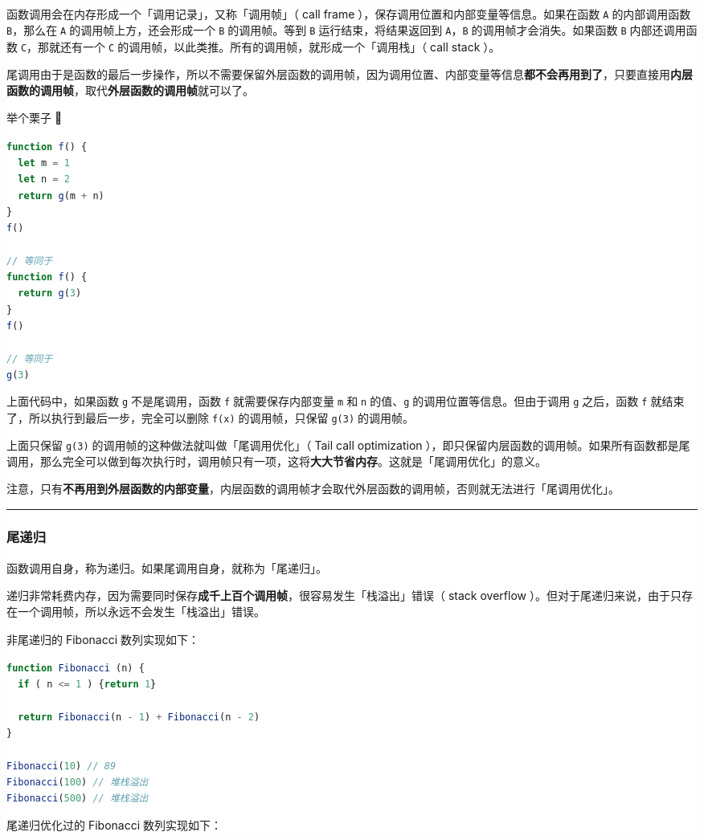 函数调用会在内存形成一个「调用记录」，又称「调用帧」（ call frame ），保存调用位置和内部变量等信息。如果在函数 `A` 的内部调用函数 `B`，那么在 `A` 的调用帧上方，还会形成一个 `B` 的调用帧。等到 `B` 运行结束，将结果返回到 `A`，`B` 的调用帧才会消失。如果函数 `B` 内部还调用函数 `C`，那就还有一个 `C` 的调用帧，以此类推。所有的调用帧，就形成一个「调用栈」（ call stack ）。

尾调用由于是函数的最后一步操作，所以不需要保留外层函数的调用帧，因为调用位置、内部变量等信息**都不会再用到了**，只要直接用**内层函数的调用帧**，取代**外层函数的调用帧**就可以了。

举个栗子 🌰 

```javascript
function f() {
  let m = 1
  let n = 2
  return g(m + n)
}
f()

// 等同于
function f() {
  return g(3)
}
f()

// 等同于
g(3)
```

上面代码中，如果函数 `g` 不是尾调用，函数 `f` 就需要保存内部变量 `m` 和 `n` 的值、`g` 的调用位置等信息。但由于调用 `g` 之后，函数 `f` 就结束了，所以执行到最后一步，完全可以删除 `f(x)` 的调用帧，只保留 `g(3)` 的调用帧。

上面只保留 `g(3)` 的调用帧的这种做法就叫做「尾调用优化」（ Tail call optimization ），即只保留内层函数的调用帧。如果所有函数都是尾调用，那么完全可以做到每次执行时，调用帧只有一项，这将**大大节省内存**。这就是「尾调用优化」的意义。

注意，只有**不再用到外层函数的内部变量**，内层函数的调用帧才会取代外层函数的调用帧，否则就无法进行「尾调用优化」。

---

### 尾递归

函数调用自身，称为递归。如果尾调用自身，就称为「尾递归」。

递归非常耗费内存，因为需要同时保存**成千上百个调用帧**，很容易发生「栈溢出」错误（ stack overflow ）。但对于尾递归来说，由于只存在一个调用帧，所以永远不会发生「栈溢出」错误。

非尾递归的 Fibonacci 数列实现如下：

```javascript
function Fibonacci (n) {
  if ( n <= 1 ) {return 1}

  return Fibonacci(n - 1) + Fibonacci(n - 2)
}

Fibonacci(10) // 89
Fibonacci(100) // 堆栈溢出
Fibonacci(500) // 堆栈溢出
```

尾递归优化过的 Fibonacci 数列实现如下：
